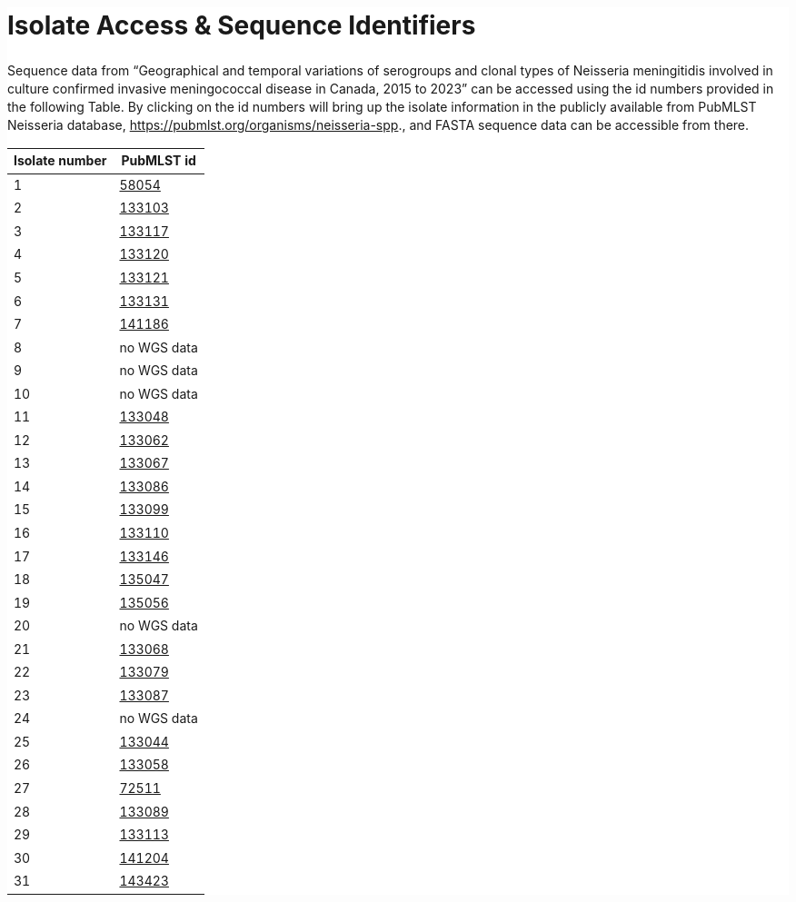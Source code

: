 # Isolate Access & Sequence Identifiers

Sequence data from “Geographical and temporal variations of serogroups and clonal types of Neisseria meningitidis involved in culture confirmed invasive meningococcal disease in Canada, 2015 to 2023” can be accessed using the id numbers provided in the following Table. By clicking on the id numbers will bring up the isolate information in the publicly available from PubMLST Neisseria database, https://pubmlst.org/organisms/neisseria-spp., and FASTA sequence data can be accessible from there. 

| Isolate number | PubMLST id                                                                                       |
| -------------- | ------------------------------------------------------------------------------------------------ |
| 1              | [58054](https://pubmlst.org/bigsdb?page=info&db=pubmlst_neisseria_isolates&id=58054)             |
| 2              | [133103](https://pubmlst.org/bigsdb?page=info&db=pubmlst_neisseria_isolates&id=133103)           |
| 3              | [133117](https://pubmlst.org/bigsdb?page=info&db=pubmlst_neisseria_isolates&id=133117)           |
| 4              | [133120](https://pubmlst.org/bigsdb?page=info&db=pubmlst_neisseria_isolates&id=133120)           |
| 5              | [133121](https://pubmlst.org/bigsdb?page=info&db=pubmlst_neisseria_isolates&id=133121)           |
| 6              | [133131](https://pubmlst.org/bigsdb?page=info&db=pubmlst_neisseria_isolates&id=133131)           |
| 7              | [141186](https://pubmlst.org/bigsdb?page=info&db=pubmlst_neisseria_isolates&id=141186)           |
| 8              | no WGS data                                                                                      |
| 9              | no WGS data                                                                                      |
| 10             | no WGS data                                                                                      |
| 11             | [133048](https://pubmlst.org/bigsdb?page=info&db=pubmlst_neisseria_isolates&id=133048)           |
| 12             | [133062](https://pubmlst.org/bigsdb?page=info&db=pubmlst_neisseria_isolates&id=133062)           |
| 13             | [133067](https://pubmlst.org/bigsdb?page=info&db=pubmlst_neisseria_isolates&id=133067)           |
| 14             | [133086](https://pubmlst.org/bigsdb?page=info&db=pubmlst_neisseria_isolates&id=133086)           |
| 15             | [133099](https://pubmlst.org/bigsdb?page=info&db=pubmlst_neisseria_isolates&id=133099)           |
| 16             | [133110](https://pubmlst.org/bigsdb?page=info&db=pubmlst_neisseria_isolates&id=133110)           |
| 17             | [133146](https://pubmlst.org/bigsdb?page=info&db=pubmlst_neisseria_isolates&id=133146)           |
| 18             | [135047](https://pubmlst.org/bigsdb?page=info&db=pubmlst_neisseria_isolates&id=135047)           |
| 19             | [135056](https://pubmlst.org/bigsdb?page=info&db=pubmlst_neisseria_isolates&id=135056)           |
| 20             | no WGS data                                                                                      |
| 21             | [133068](https://pubmlst.org/bigsdb?page=info&db=pubmlst_neisseria_isolates&id=133068)           |
| 22             | [133079](https://pubmlst.org/bigsdb?page=info&db=pubmlst_neisseria_isolates&id=133079)           |
| 23             | [133087](https://pubmlst.org/bigsdb?page=info&db=pubmlst_neisseria_isolates&id=133087)           |
| 24             | no WGS data                                                                                      |
| 25             | [133044](https://pubmlst.org/bigsdb?page=info&db=pubmlst_neisseria_isolates&id=133044)           |
| 26             | [133058](https://pubmlst.org/bigsdb?page=info&db=pubmlst_neisseria_isolates&id=133058)           |
| 27             | [72511](https://pubmlst.org/bigsdb?page=info&db=pubmlst_neisseria_isolates&id=72511)             |
| 28             | [133089](https://pubmlst.org/bigsdb?page=info&db=pubmlst_neisseria_isolates&id=133089)           |
| 29             | [133113](https://pubmlst.org/bigsdb?page=info&db=pubmlst_neisseria_isolates&id=133113)           |
| 30             | [141204](https://pubmlst.org/bigsdb?page=info&db=pubmlst_neisseria_isolates&id=141204)           |
| 31             | [143423](https://pubmlst.org/bigsdb?page=info&db=pubmlst_neisseria_isolates&id=143423)           |